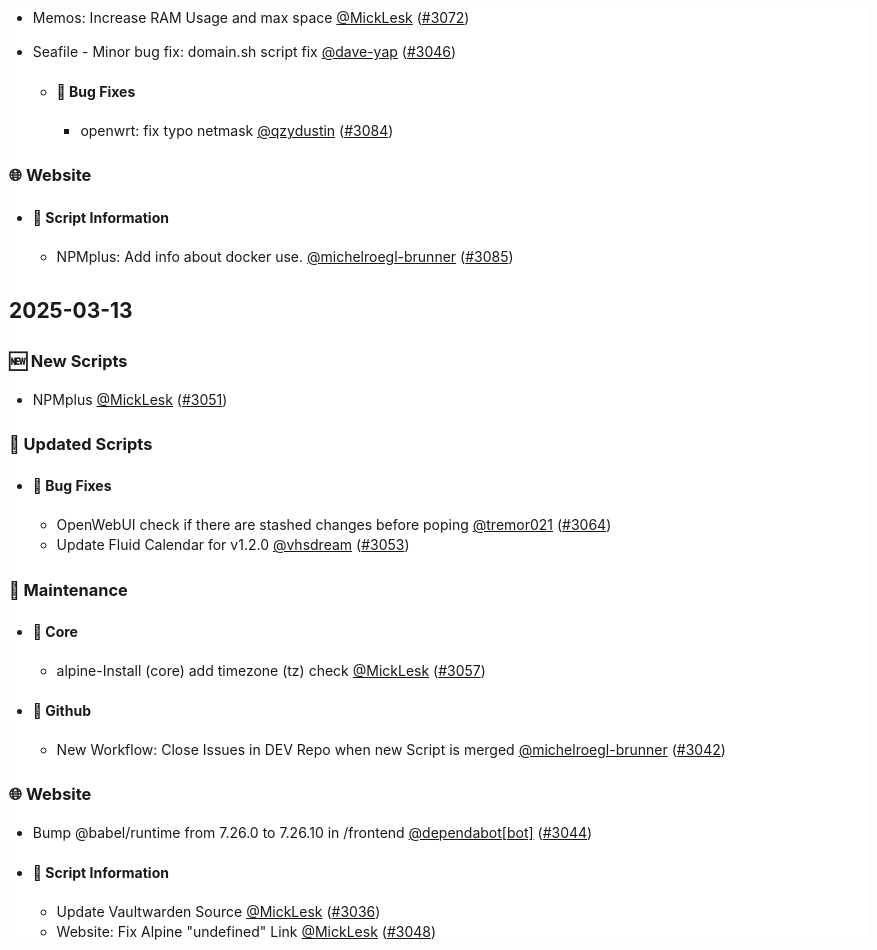 - Memos: Increase RAM Usage and max space [@MickLesk](https://github.com/MickLesk) ([#3072](https://github.com/Lutzi1112/ProxmoxVE/pull/3072))
- Seafile - Minor bug fix: domain.sh script fix [@dave-yap](https://github.com/dave-yap) ([#3046](https://github.com/Lutzi1112/ProxmoxVE/pull/3046))

  - #### 🐞 Bug Fixes

    - openwrt: fix typo netmask [@qzydustin](https://github.com/qzydustin) ([#3084](https://github.com/Lutzi1112/ProxmoxVE/pull/3084))

### 🌐 Website

- #### 📝 Script Information

  - NPMplus: Add info about docker use. [@michelroegl-brunner](https://github.com/michelroegl-brunner) ([#3085](https://github.com/Lutzi1112/ProxmoxVE/pull/3085))

## 2025-03-13

### 🆕 New Scripts

- NPMplus [@MickLesk](https://github.com/MickLesk) ([#3051](https://github.com/Lutzi1112/ProxmoxVE/pull/3051))

### 🚀 Updated Scripts

- #### 🐞 Bug Fixes

  - OpenWebUI check if there are stashed changes before poping [@tremor021](https://github.com/tremor021) ([#3064](https://github.com/Lutzi1112/ProxmoxVE/pull/3064))
  - Update Fluid Calendar for v1.2.0 [@vhsdream](https://github.com/vhsdream) ([#3053](https://github.com/Lutzi1112/ProxmoxVE/pull/3053))

### 🧰 Maintenance

- #### 💾 Core

  - alpine-Install (core) add timezone (tz) check [@MickLesk](https://github.com/MickLesk) ([#3057](https://github.com/Lutzi1112/ProxmoxVE/pull/3057))

- #### 📂 Github

  - New Workflow: Close Issues in DEV Repo when new Script is merged [@michelroegl-brunner](https://github.com/michelroegl-brunner) ([#3042](https://github.com/Lutzi1112/ProxmoxVE/pull/3042))

### 🌐 Website

- Bump @babel/runtime from 7.26.0 to 7.26.10 in /frontend [@dependabot[bot]](https://github.com/dependabot[bot]) ([#3044](https://github.com/Lutzi1112/ProxmoxVE/pull/3044))

- #### 📝 Script Information

  - Update Vaultwarden Source [@MickLesk](https://github.com/MickLesk) ([#3036](https://github.com/Lutzi1112/ProxmoxVE/pull/3036))
  - Website: Fix Alpine "undefined" Link [@MickLesk](https://github.com/MickLesk) ([#3048](https://github.com/Lutzi1112/ProxmoxVE/pull/3048))
